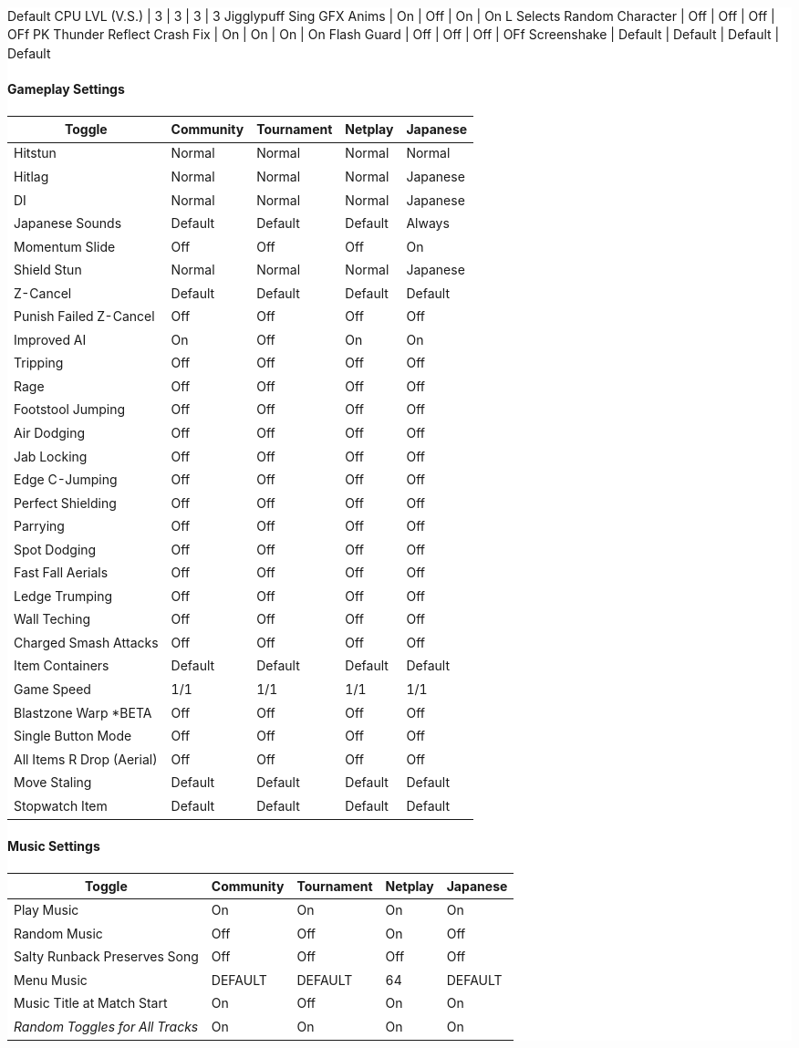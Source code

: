 Default CPU LVL (V.S.)     | 3                  | 3                 | 3                 | 3
Jigglypuff Sing GFX Anims  | On                 | Off               | On                | On
L Selects Random Character | Off                | Off               | Off               | OFf
PK Thunder Reflect Crash Fix  | On              | On                | On                | On
Flash Guard                | Off                | Off               | Off               | OFf
Screenshake                | Default            | Default           | Default           | Default

#### Gameplay Settings
Toggle                     | Community          | Tournament        | Netplay           | Japanese
---------------------------|--------------------|-------------------|-------------------|-------------------
Hitstun                    | Normal             | Normal            | Normal            | Normal
Hitlag                     | Normal             | Normal            | Normal            | Japanese
DI                         | Normal             | Normal            | Normal            | Japanese
Japanese Sounds            | Default            | Default           | Default           | Always
Momentum Slide             | Off                | Off               | Off               | On
Shield Stun                | Normal             | Normal            | Normal            | Japanese
Z-Cancel                   | Default            | Default           | Default           | Default
Punish Failed Z-Cancel     | Off                | Off               | Off               | Off
Improved AI                | On                 | Off               | On                | On
Tripping                   | Off                | Off               | Off               | Off
Rage                       | Off                | Off               | Off               | Off
Footstool Jumping          | Off                | Off               | Off               | Off
Air Dodging                | Off                | Off               | Off               | Off
Jab Locking                | Off                | Off               | Off               | Off
Edge C-Jumping             | Off                | Off               | Off               | Off
Perfect Shielding          | Off                | Off               | Off               | Off
Parrying                   | Off                | Off               | Off               | Off
Spot Dodging               | Off                | Off               | Off               | Off
Fast Fall Aerials          | Off                | Off               | Off               | Off
Ledge Trumping             | Off                | Off               | Off               | Off
Wall Teching               | Off                | Off               | Off               | Off
Charged Smash Attacks      | Off                | Off               | Off               | Off
Item Containers            | Default            | Default           | Default           | Default
Game Speed                 | 1/1                | 1/1               | 1/1               | 1/1
Blastzone Warp *BETA       | Off                | Off               | Off               | Off
Single Button Mode         | Off                | Off               | Off               | Off
All Items R Drop (Aerial)  | Off                | Off               | Off               | Off
Move Staling               | Default            | Default           | Default           | Default
Stopwatch Item             | Default            | Default           | Default           | Default

#### Music Settings
Toggle                          | Community          | Tournament        | Netplay           | Japanese
--------------------------------|--------------------|-------------------|-------------------|-------------------
Play Music                      | On                 | On                | On                | On
Random Music                    | Off                | Off               | On                | Off
Salty Runback Preserves Song    | Off                | Off               | Off               | Off
Menu Music                      | DEFAULT            | DEFAULT           | 64                | DEFAULT
Music Title at Match Start      | On                 | Off               | On                | On
_Random Toggles for All Tracks_ | On                 | On                | On                | On
